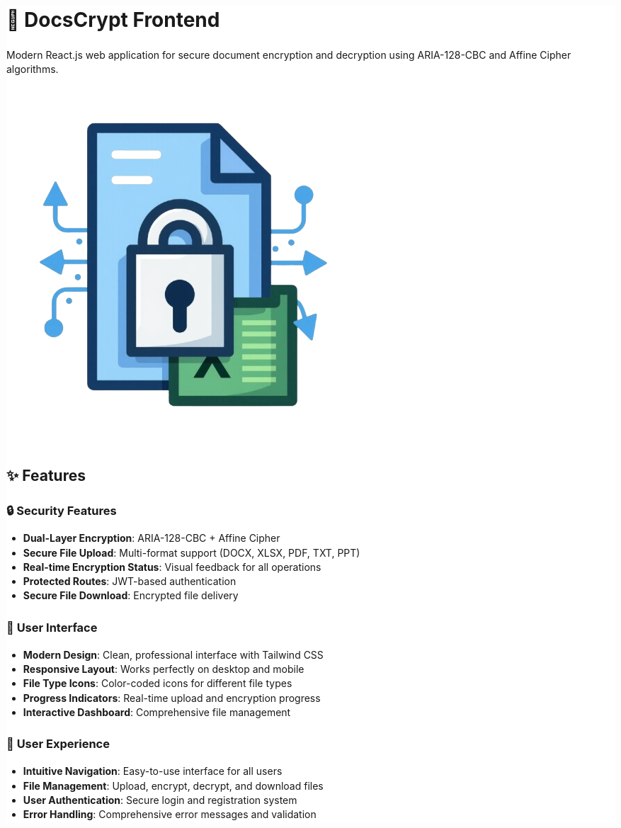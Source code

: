 # 🔐 DocsCrypt Frontend

Modern React.js web application for secure document encryption and decryption using ARIA-128-CBC and Affine Cipher algorithms.

![DocsCrypt Logo](public/logo-tanpa-bg.png)

## ✨ Features

### 🔒 **Security Features**
- **Dual-Layer Encryption**: ARIA-128-CBC + Affine Cipher
- **Secure File Upload**: Multi-format support (DOCX, XLSX, PDF, TXT, PPT)
- **Real-time Encryption Status**: Visual feedback for all operations
- **Protected Routes**: JWT-based authentication
- **Secure File Download**: Encrypted file delivery

### 🎨 **User Interface**
- **Modern Design**: Clean, professional interface with Tailwind CSS
- **Responsive Layout**: Works perfectly on desktop and mobile
- **File Type Icons**: Color-coded icons for different file types
- **Progress Indicators**: Real-time upload and encryption progress
- **Interactive Dashboard**: Comprehensive file management

### 📱 **User Experience**
- **Intuitive Navigation**: Easy-to-use interface for all users
- **File Management**: Upload, encrypt, decrypt, and download files
- **User Authentication**: Secure login and registration system
- **Error Handling**: Comprehensive error messages and validation
